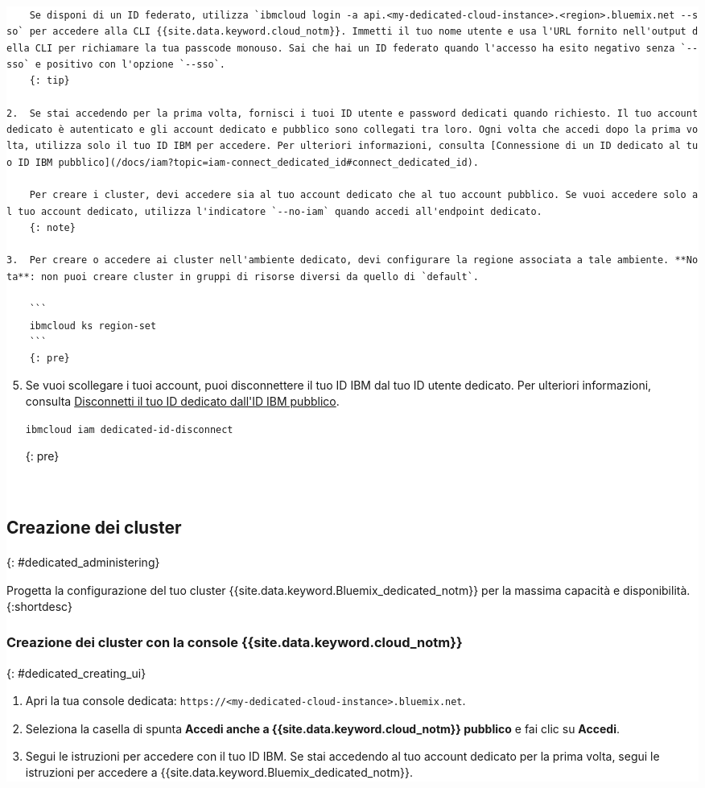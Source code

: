         Se disponi di un ID federato, utilizza `ibmcloud login -a api.<my-dedicated-cloud-instance>.<region>.bluemix.net --sso` per accedere alla CLI {{site.data.keyword.cloud_notm}}. Immetti il tuo nome utente e usa l'URL fornito nell'output della CLI per richiamare la tua passcode monouso. Sai che hai un ID federato quando l'accesso ha esito negativo senza `--sso` e positivo con l'opzione `--sso`.
        {: tip}

    2.  Se stai accedendo per la prima volta, fornisci i tuoi ID utente e password dedicati quando richiesto. Il tuo account dedicato è autenticato e gli account dedicato e pubblico sono collegati tra loro. Ogni volta che accedi dopo la prima volta, utilizza solo il tuo ID IBM per accedere. Per ulteriori informazioni, consulta [Connessione di un ID dedicato al tuo ID IBM pubblico](/docs/iam?topic=iam-connect_dedicated_id#connect_dedicated_id).

        Per creare i cluster, devi accedere sia al tuo account dedicato che al tuo account pubblico. Se vuoi accedere solo al tuo account dedicato, utilizza l'indicatore `--no-iam` quando accedi all'endpoint dedicato.
        {: note}

    3.  Per creare o accedere ai cluster nell'ambiente dedicato, devi configurare la regione associata a tale ambiente. **Nota**: non puoi creare cluster in gruppi di risorse diversi da quello di `default`.

        ```
        ibmcloud ks region-set
        ```
        {: pre}

5.  Se vuoi scollegare i tuoi account, puoi disconnettere il tuo ID IBM dal tuo ID utente dedicato. Per ulteriori informazioni, consulta [Disconnetti il tuo ID dedicato dall'ID IBM pubblico](/docs/iam?topic=iam-connect_dedicated_id#disconnect_id).

    ```
    ibmcloud iam dedicated-id-disconnect
    ```
    {: pre}

<br />


## Creazione dei cluster
{: #dedicated_administering}

Progetta la configurazione del tuo cluster {{site.data.keyword.Bluemix_dedicated_notm}} per la massima capacità e disponibilità.
{:shortdesc}

### Creazione dei cluster con la console {{site.data.keyword.cloud_notm}}
{: #dedicated_creating_ui}

1. Apri la tua console dedicata: `https://<my-dedicated-cloud-instance>.bluemix.net`.

2. Seleziona la casella di spunta **Accedi anche a {{site.data.keyword.cloud_notm}} pubblico** e fai clic su **Accedi**.

3. Segui le istruzioni per accedere con il tuo ID IBM. Se stai accedendo al tuo account dedicato per la prima volta, segui le istruzioni per accedere a {{site.data.keyword.Bluemix_dedicated_notm}}.
